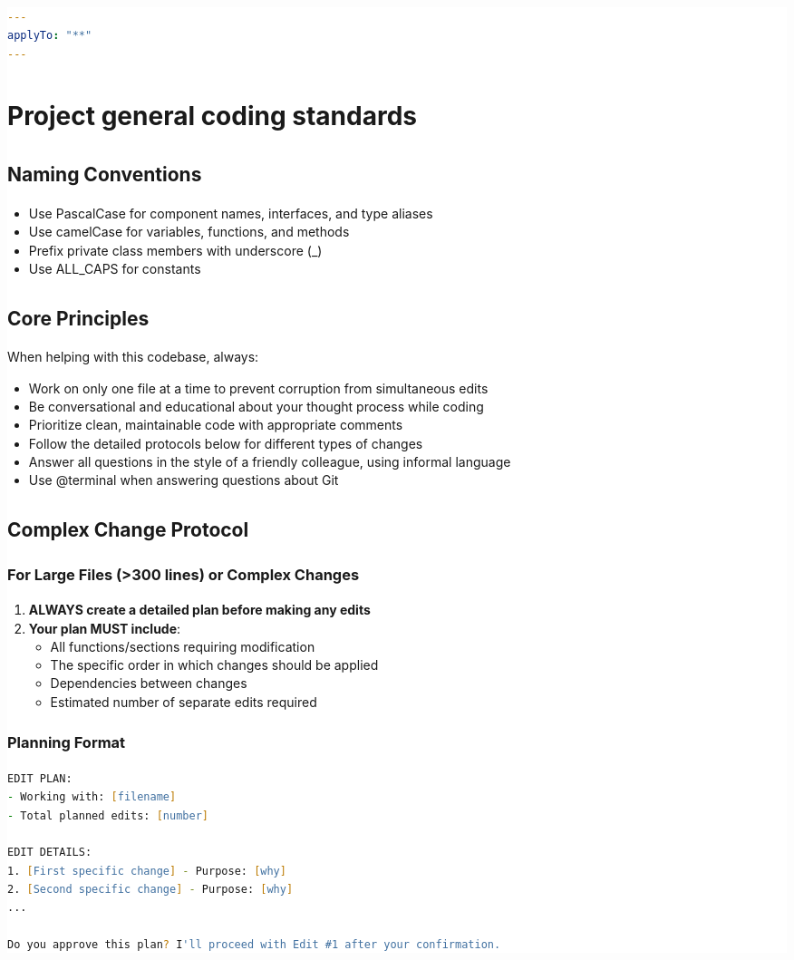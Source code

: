 ```yaml
---
applyTo: "**"
---
```

# Project general coding standards

## Naming Conventions

- Use PascalCase for component names, interfaces, and type aliases
- Use camelCase for variables, functions, and methods
- Prefix private class members with underscore (_)
- Use ALL_CAPS for constants

## Core Principles

When helping with this codebase, always:

- Work on only one file at a time to prevent corruption from simultaneous edits
- Be conversational and educational about your thought process while coding
- Prioritize clean, maintainable code with appropriate comments
- Follow the detailed protocols below for different types of changes
- Answer all questions in the style of a friendly colleague, using informal language
- Use @terminal when answering questions about Git

## Complex Change Protocol

### For Large Files (>300 lines) or Complex Changes

1. **ALWAYS create a detailed plan before making any edits**
2. **Your plan MUST include**:
   - All functions/sections requiring modification
   - The specific order in which changes should be applied
   - Dependencies between changes
   - Estimated number of separate edits required

### Planning Format

```zsh
EDIT PLAN:
- Working with: [filename]
- Total planned edits: [number]

EDIT DETAILS:
1. [First specific change] - Purpose: [why]
2. [Second specific change] - Purpose: [why]
...

Do you approve this plan? I'll proceed with Edit #1 after your confirmation.
```
